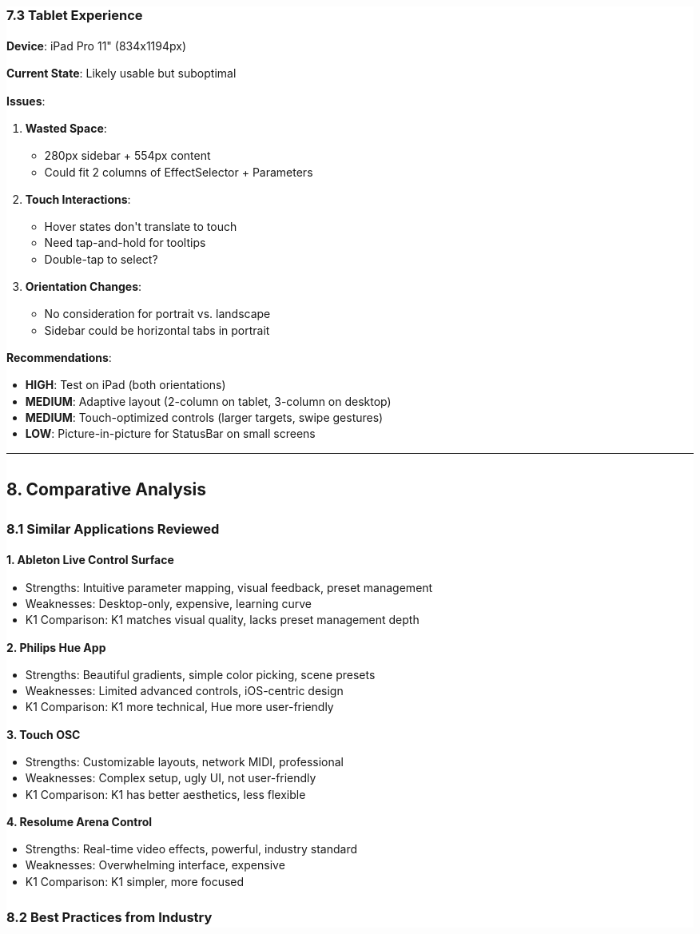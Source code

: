 ### 7.3 Tablet Experience

**Device**: iPad Pro 11" (834x1194px)

**Current State**: Likely usable but suboptimal

**Issues**:

1. **Wasted Space**:
   - 280px sidebar + 554px content
   - Could fit 2 columns of EffectSelector + Parameters

2. **Touch Interactions**:
   - Hover states don't translate to touch
   - Need tap-and-hold for tooltips
   - Double-tap to select?

3. **Orientation Changes**:
   - No consideration for portrait vs. landscape
   - Sidebar could be horizontal tabs in portrait

**Recommendations**:
- **HIGH**: Test on iPad (both orientations)
- **MEDIUM**: Adaptive layout (2-column on tablet, 3-column on desktop)
- **MEDIUM**: Touch-optimized controls (larger targets, swipe gestures)
- **LOW**: Picture-in-picture for StatusBar on small screens

---

## 8. Comparative Analysis

### 8.1 Similar Applications Reviewed

**1. Ableton Live Control Surface**
- Strengths: Intuitive parameter mapping, visual feedback, preset management
- Weaknesses: Desktop-only, expensive, learning curve
- K1 Comparison: K1 matches visual quality, lacks preset management depth

**2. Philips Hue App**
- Strengths: Beautiful gradients, simple color picking, scene presets
- Weaknesses: Limited advanced controls, iOS-centric design
- K1 Comparison: K1 more technical, Hue more user-friendly

**3. Touch OSC**
- Strengths: Customizable layouts, network MIDI, professional
- Weaknesses: Complex setup, ugly UI, not user-friendly
- K1 Comparison: K1 has better aesthetics, less flexible

**4. Resolume Arena Control**
- Strengths: Real-time video effects, powerful, industry standard
- Weaknesses: Overwhelming interface, expensive
- K1 Comparison: K1 simpler, more focused

### 8.2 Best Practices from Industry

